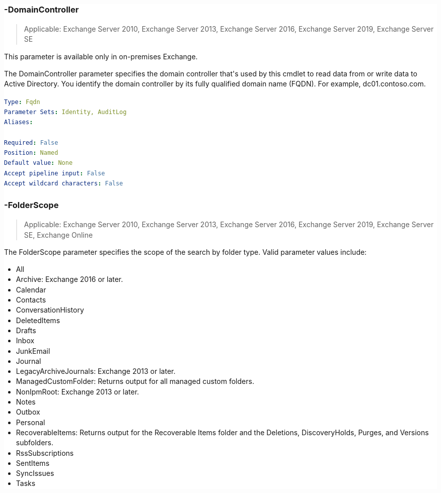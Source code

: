 ### -DomainController

> Applicable: Exchange Server 2010, Exchange Server 2013, Exchange Server 2016, Exchange Server 2019, Exchange Server SE

This parameter is available only in on-premises Exchange.

The DomainController parameter specifies the domain controller that's used by this cmdlet to read data from or write data to Active Directory. You identify the domain controller by its fully qualified domain name (FQDN). For example, dc01.contoso.com.

```yaml
Type: Fqdn
Parameter Sets: Identity, AuditLog
Aliases:

Required: False
Position: Named
Default value: None
Accept pipeline input: False
Accept wildcard characters: False
```

### -FolderScope

> Applicable: Exchange Server 2010, Exchange Server 2013, Exchange Server 2016, Exchange Server 2019, Exchange Server SE, Exchange Online

The FolderScope parameter specifies the scope of the search by folder type. Valid parameter values include:

- All
- Archive: Exchange 2016 or later.
- Calendar
- Contacts
- ConversationHistory
- DeletedItems
- Drafts
- Inbox
- JunkEmail
- Journal
- LegacyArchiveJournals: Exchange 2013 or later.
- ManagedCustomFolder: Returns output for all managed custom folders.
- NonIpmRoot: Exchange 2013 or later.
- Notes
- Outbox
- Personal
- RecoverableItems: Returns output for the Recoverable Items folder and the Deletions, DiscoveryHolds, Purges, and Versions subfolders.
- RssSubscriptions
- SentItems
- SyncIssues
- Tasks
